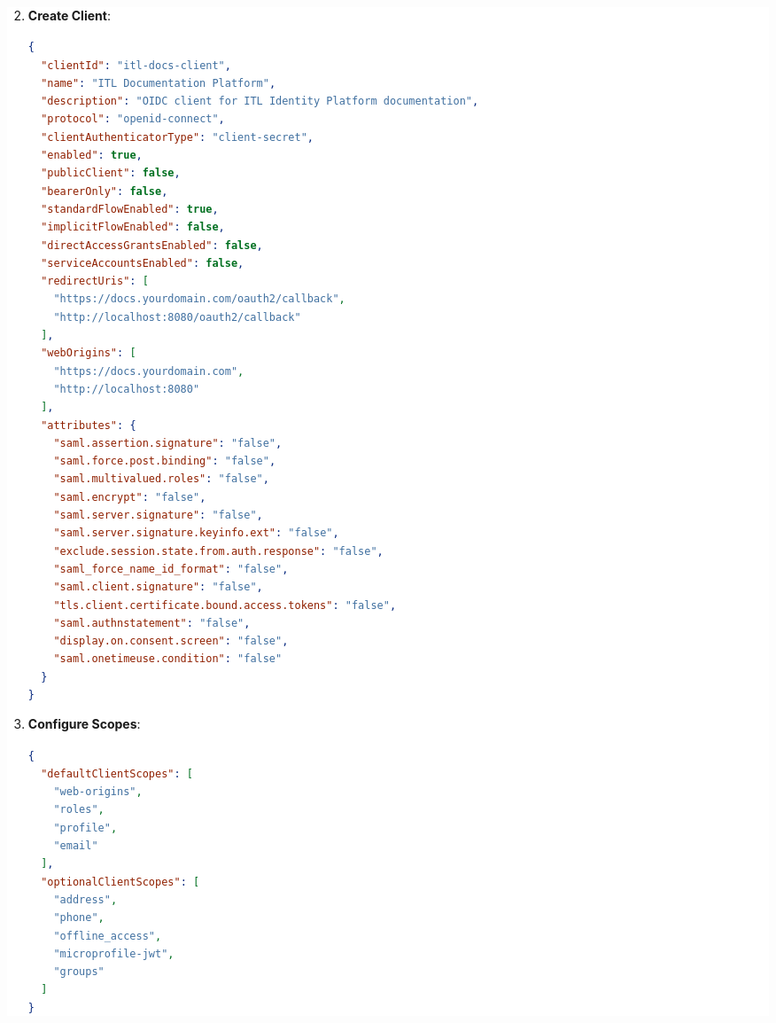 2. **Create Client**:
   ```json
   {
     "clientId": "itl-docs-client",
     "name": "ITL Documentation Platform",
     "description": "OIDC client for ITL Identity Platform documentation",
     "protocol": "openid-connect",
     "clientAuthenticatorType": "client-secret",
     "enabled": true,
     "publicClient": false,
     "bearerOnly": false,
     "standardFlowEnabled": true,
     "implicitFlowEnabled": false,
     "directAccessGrantsEnabled": false,
     "serviceAccountsEnabled": false,
     "redirectUris": [
       "https://docs.yourdomain.com/oauth2/callback",
       "http://localhost:8080/oauth2/callback"
     ],
     "webOrigins": [
       "https://docs.yourdomain.com",
       "http://localhost:8080"
     ],
     "attributes": {
       "saml.assertion.signature": "false",
       "saml.force.post.binding": "false",
       "saml.multivalued.roles": "false",
       "saml.encrypt": "false",
       "saml.server.signature": "false",
       "saml.server.signature.keyinfo.ext": "false",
       "exclude.session.state.from.auth.response": "false",
       "saml_force_name_id_format": "false",
       "saml.client.signature": "false",
       "tls.client.certificate.bound.access.tokens": "false",
       "saml.authnstatement": "false",
       "display.on.consent.screen": "false",
       "saml.onetimeuse.condition": "false"
     }
   }
   ```

3. **Configure Scopes**:
   ```json
   {
     "defaultClientScopes": [
       "web-origins",
       "roles",
       "profile",
       "email"
     ],
     "optionalClientScopes": [
       "address",
       "phone",
       "offline_access",
       "microprofile-jwt",
       "groups"
     ]
   }
   ```

